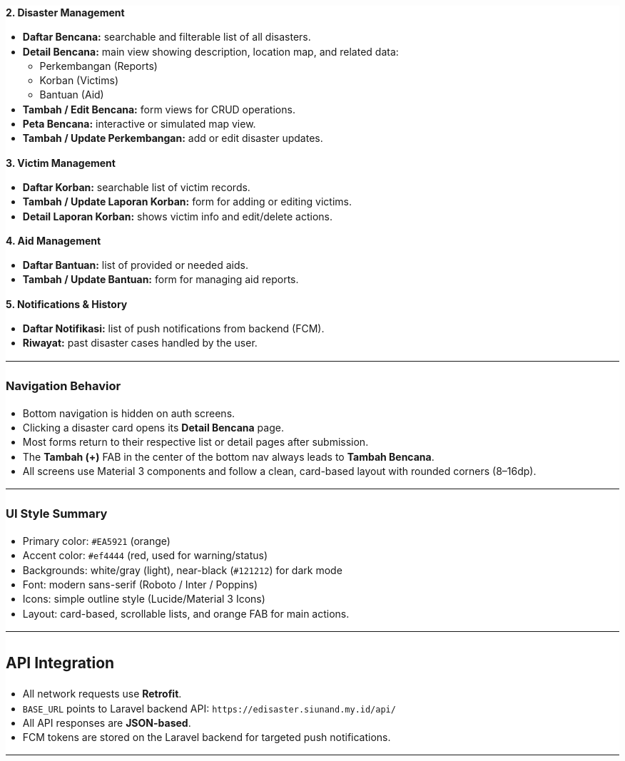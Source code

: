 **2. Disaster Management**
- **Daftar Bencana:** searchable and filterable list of all disasters.
- **Detail Bencana:** main view showing description, location map, and related data:
  - Perkembangan (Reports)
  - Korban (Victims)
  - Bantuan (Aid)
- **Tambah / Edit Bencana:** form views for CRUD operations.
- **Peta Bencana:** interactive or simulated map view.
- **Tambah / Update Perkembangan:** add or edit disaster updates.

**3. Victim Management**
- **Daftar Korban:** searchable list of victim records.
- **Tambah / Update Laporan Korban:** form for adding or editing victims.
- **Detail Laporan Korban:** shows victim info and edit/delete actions.

**4. Aid Management**
- **Daftar Bantuan:** list of provided or needed aids.
- **Tambah / Update Bantuan:** form for managing aid reports.

**5. Notifications & History**
- **Daftar Notifikasi:** list of push notifications from backend (FCM).
- **Riwayat:** past disaster cases handled by the user.

---

### Navigation Behavior

- Bottom navigation is hidden on auth screens.
- Clicking a disaster card opens its **Detail Bencana** page.
- Most forms return to their respective list or detail pages after submission.
- The **Tambah (+)** FAB in the center of the bottom nav always leads to **Tambah Bencana**.
- All screens use Material 3 components and follow a clean, card-based layout with rounded corners (8–16dp).

---

### UI Style Summary

- Primary color: `#EA5921` (orange)
- Accent color: `#ef4444` (red, used for warning/status)
- Backgrounds: white/gray (light), near-black (`#121212`) for dark mode
- Font: modern sans-serif (Roboto / Inter / Poppins)
- Icons: simple outline style (Lucide/Material 3 Icons)
- Layout: card-based, scrollable lists, and orange FAB for main actions.

---

## API Integration

* All network requests use **Retrofit**.
* `BASE_URL` points to Laravel backend API:
  `https://edisaster.siunand.my.id/api/`
* All API responses are **JSON-based**.
* FCM tokens are stored on the Laravel backend for targeted push notifications.

---